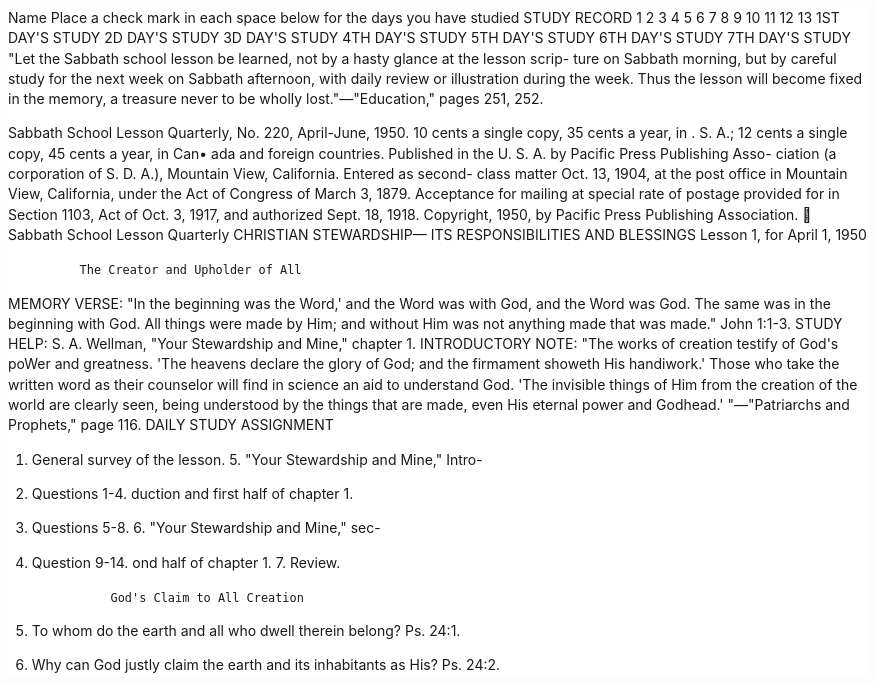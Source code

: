    Name
   Place a check mark in each space below for the days you have studied
 STUDY RECORD                  1 2 3 4 5 6 7 8 9                       10 11 12 13
  1ST DAY'S STUDY
  2D DAY'S STUDY
  3D DAY'S STUDY
  4TH DAY'S STUDY
  5TH DAY'S STUDY
6TH DAY'S STUDY
  7TH DAY'S STUDY
    "Let the Sabbath school lesson be learned, not by a hasty glance at the lesson scrip-
ture on Sabbath morning, but by careful study for the next week on Sabbath afternoon,
with daily review or illustration during the week. Thus the lesson will become fixed in
the memory, a treasure never to be wholly lost."—"Education," pages 251, 252.

Sabbath School Lesson Quarterly, No. 220, April-June, 1950. 10 cents a single
copy, 35 cents a year, in . S. A.; 12 cents a single copy, 45 cents a year, in Can•
ada and foreign countries. Published in the U. S. A. by Pacific Press Publishing Asso-
ciation (a corporation of S. D. A.), Mountain View, California. Entered as second-
class matter Oct. 13, 1904, at the post office in Mountain View, California, under the
Act of Congress of March 3, 1879. Acceptance for mailing at special rate of postage
  provided for in Section 1103, Act of Oct. 3, 1917, and authorized Sept. 18, 1918.
              Copyright, 1950, by Pacific Press Publishing Association.
     Sabbath School Lesson Quarterly
         CHRISTIAN STEWARDSHIP—
    ITS RESPONSIBILITIES AND BLESSINGS
                        Lesson 1, for April 1, 1950

              The Creator and Upholder of All
   MEMORY VERSE: "In the beginning was the Word,' and the Word was with
God, and the Word was God. The same was in the beginning with God. All things
were made by Him; and without Him was not anything made that was made." John
1:1-3.
   STUDY HELP: S. A. Wellman, "Your Stewardship and Mine," chapter 1.
   INTRODUCTORY NOTE: "The works of creation testify of God's poWer and
greatness. 'The heavens declare the glory of God; and the firmament showeth His
handiwork.' Those who take the written word as their counselor will find in science
an aid to understand God. 'The invisible things of Him from the creation of the
world are clearly seen, being understood by the things that are made, even His eternal
power and Godhead.' "—"Patriarchs and Prophets," page 116.
                           DAILY STUDY ASSIGNMENT
   1.   General survey of the lesson.    5. "Your Stewardship and Mine," Intro-
   2.   Questions 1-4.                        duction and first half of chapter 1.
   3.   Questions 5-8.                   6. "Your Stewardship and Mine," sec-
   4.   Question 9-14.                        ond half of chapter 1.
                                         7. Review.

                       God's Claim to All Creation
   1. To whom do the earth and all who dwell therein belong?
Ps. 24:1.
  2. Why can God justly claim the earth and its inhabitants as
His? Ps. 24:2.
